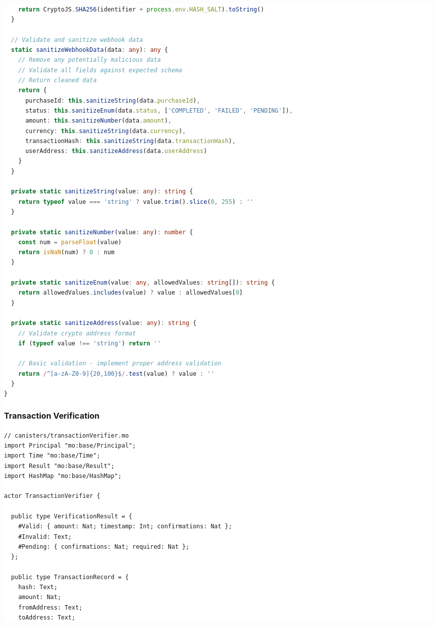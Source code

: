 ```typescript
    return CryptoJS.SHA256(identifier + process.env.HASH_SALT).toString()
  }
  
  // Validate and sanitize webhook data
  static sanitizeWebhookData(data: any): any {
    // Remove any potentially malicious data
    // Validate all fields against expected schema
    // Return cleaned data
    return {
      purchaseId: this.sanitizeString(data.purchaseId),
      status: this.sanitizeEnum(data.status, ['COMPLETED', 'FAILED', 'PENDING']),
      amount: this.sanitizeNumber(data.amount),
      currency: this.sanitizeString(data.currency),
      transactionHash: this.sanitizeString(data.transactionHash),
      userAddress: this.sanitizeAddress(data.userAddress)
    }
  }
  
  private static sanitizeString(value: any): string {
    return typeof value === 'string' ? value.trim().slice(0, 255) : ''
  }
  
  private static sanitizeNumber(value: any): number {
    const num = parseFloat(value)
    return isNaN(num) ? 0 : num
  }
  
  private static sanitizeEnum(value: any, allowedValues: string[]): string {
    return allowedValues.includes(value) ? value : allowedValues[0]
  }
  
  private static sanitizeAddress(value: any): string {
    // Validate crypto address format
    if (typeof value !== 'string') return ''
    
    // Basic validation - implement proper address validation
    return /^[a-zA-Z0-9]{20,100}$/.test(value) ? value : ''
  }
}
```

### Transaction Verification

```motoko
// canisters/transactionVerifier.mo
import Principal "mo:base/Principal";
import Time "mo:base/Time";
import Result "mo:base/Result";
import HashMap "mo:base/HashMap";

actor TransactionVerifier {
  
  public type VerificationResult = {
    #Valid: { amount: Nat; timestamp: Int; confirmations: Nat };
    #Invalid: Text;
    #Pending: { confirmations: Nat; required: Nat };
  };
  
  public type TransactionRecord = {
    hash: Text;
    amount: Nat;
    fromAddress: Text;
    toAddress: Text;
```